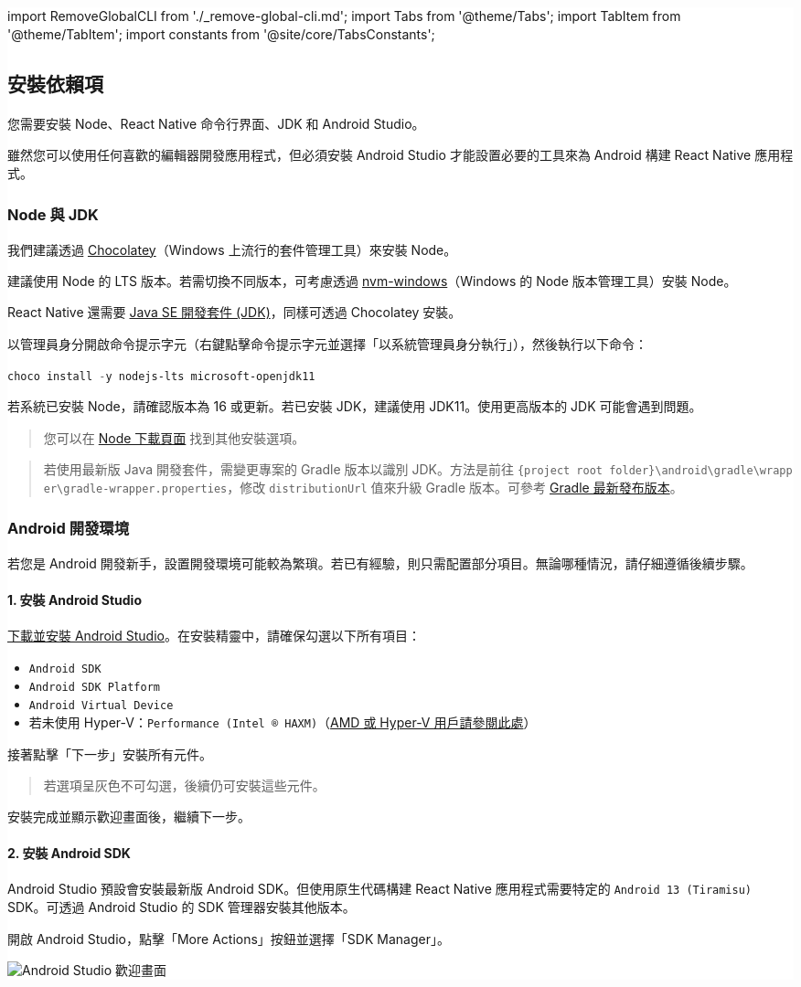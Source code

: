 import RemoveGlobalCLI from './\_remove-global-cli.md';
import Tabs from '@theme/Tabs'; import TabItem from '@theme/TabItem'; import constants from '@site/core/TabsConstants';

<h2>安裝依賴項</h2>

您需要安裝 Node、React Native 命令行界面、JDK 和 Android Studio。

雖然您可以使用任何喜歡的編輯器開發應用程式，但必須安裝 Android Studio 才能設置必要的工具來為 Android 構建 React Native 應用程式。

<h3 id="jdk">Node 與 JDK</h3>

我們建議透過 [Chocolatey](https://chocolatey.org)（Windows 上流行的套件管理工具）來安裝 Node。

建議使用 Node 的 LTS 版本。若需切換不同版本，可考慮透過 [nvm-windows](https://github.com/coreybutler/nvm-windows)（Windows 的 Node 版本管理工具）安裝 Node。

React Native 還需要 [Java SE 開發套件 (JDK)](https://openjdk.java.net/projects/jdk/11/)，同樣可透過 Chocolatey 安裝。

以管理員身分開啟命令提示字元（右鍵點擊命令提示字元並選擇「以系統管理員身分執行」），然後執行以下命令：

```powershell
choco install -y nodejs-lts microsoft-openjdk11
```

若系統已安裝 Node，請確認版本為 16 或更新。若已安裝 JDK，建議使用 JDK11。使用更高版本的 JDK 可能會遇到問題。

> 您可以在 [Node 下載頁面](https://nodejs.org/en/download/) 找到其他安裝選項。

> 若使用最新版 Java 開發套件，需變更專案的 Gradle 版本以識別 JDK。方法是前往 `{project root folder}\android\gradle\wrapper\gradle-wrapper.properties`，修改 `distributionUrl` 值來升級 Gradle 版本。可參考 [Gradle 最新發布版本](https://gradle.org/releases/)。

<h3>Android 開發環境</h3>

若您是 Android 開發新手，設置開發環境可能較為繁瑣。若已有經驗，則只需配置部分項目。無論哪種情況，請仔細遵循後續步驟。

<h4 id="android-studio">1. 安裝 Android Studio</h4>

[下載並安裝 Android Studio](https://developer.android.com/studio/index.html)。在安裝精靈中，請確保勾選以下所有項目：

- `Android SDK`
- `Android SDK Platform`
- `Android Virtual Device`
- 若未使用 Hyper-V：`Performance (Intel ® HAXM)`（[AMD 或 Hyper-V 用戶請參閱此處](https://android-developers.googleblog.com/2018/07/android-emulator-amd-processor-hyper-v.html)）

接著點擊「下一步」安裝所有元件。

> 若選項呈灰色不可勾選，後續仍可安裝這些元件。

安裝完成並顯示歡迎畫面後，繼續下一步。

<h4 id="android-sdk">2. 安裝 Android SDK</h4>

Android Studio 預設會安裝最新版 Android SDK。但使用原生代碼構建 React Native 應用程式需要特定的 `Android 13 (Tiramisu)` SDK。可透過 Android Studio 的 SDK 管理器安裝其他版本。

開啟 Android Studio，點擊「More Actions」按鈕並選擇「SDK Manager」。

![Android Studio 歡迎畫面](/docs/assets/GettingStartedAndroidStudioWelcomeWindows.png)
